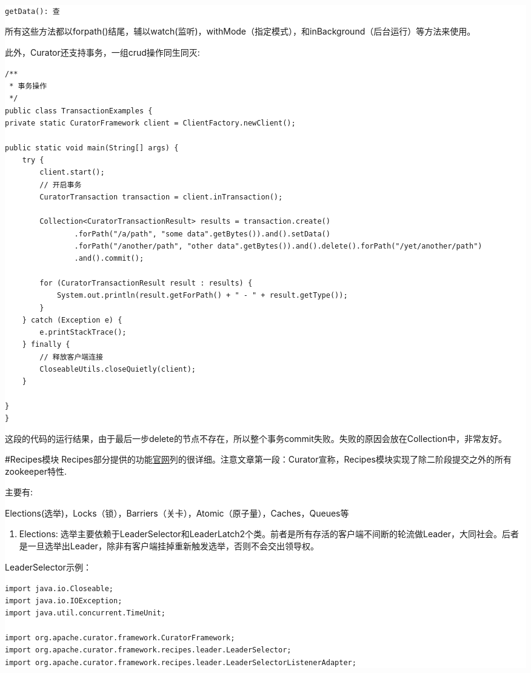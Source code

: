 	getData(): 查
所有这些方法都以forpath()结尾，辅以watch(监听)，withMode（指定模式），和inBackground（后台运行）等方法来使用。 

 此外，Curator还支持事务，一组crud操作同生同灭:

	/** 
	 * 事务操作 
	 */  
	public class TransactionExamples {  
    private static CuratorFramework client = ClientFactory.newClient();  
  
    public static void main(String[] args) {  
        try {  
            client.start();  
            // 开启事务  
            CuratorTransaction transaction = client.inTransaction();  
  
            Collection<CuratorTransactionResult> results = transaction.create()  
                    .forPath("/a/path", "some data".getBytes()).and().setData()  
                    .forPath("/another/path", "other data".getBytes()).and().delete().forPath("/yet/another/path")  
                    .and().commit();  
  
            for (CuratorTransactionResult result : results) {  
                System.out.println(result.getForPath() + " - " + result.getType());  
            }  
        } catch (Exception e) {  
            e.printStackTrace();  
        } finally {  
            // 释放客户端连接  
            CloseableUtils.closeQuietly(client);  
        }  
  
    }  
	}  

这段的代码的运行结果，由于最后一步delete的节点不存在，所以整个事务commit失败。失败的原因会放在Collection<CuratorTransactionResult>中，非常友好。

#Recipes模块
Recipes部分提供的功能[官网](http://curator.apache.org/curator-recipes/index.html)列的很详细。注意文章第一段：Curator宣称，Recipes模块实现了除二阶段提交之外的所有zookeeper特性.

主要有:

Elections(选举)，Locks（锁），Barriers（关卡），Atomic（原子量），Caches，Queues等

1. Elections: 选举主要依赖于LeaderSelector和LeaderLatch2个类。前者是所有存活的客户端不间断的轮流做Leader，大同社会。后者是一旦选举出Leader，除非有客户端挂掉重新触发选举，否则不会交出领导权。

LeaderSelector示例：

		
	import java.io.Closeable;
	import java.io.IOException;
	import java.util.concurrent.TimeUnit;
	
	import org.apache.curator.framework.CuratorFramework;
	import org.apache.curator.framework.recipes.leader.LeaderSelector;
	import org.apache.curator.framework.recipes.leader.LeaderSelectorListenerAdapter;
	